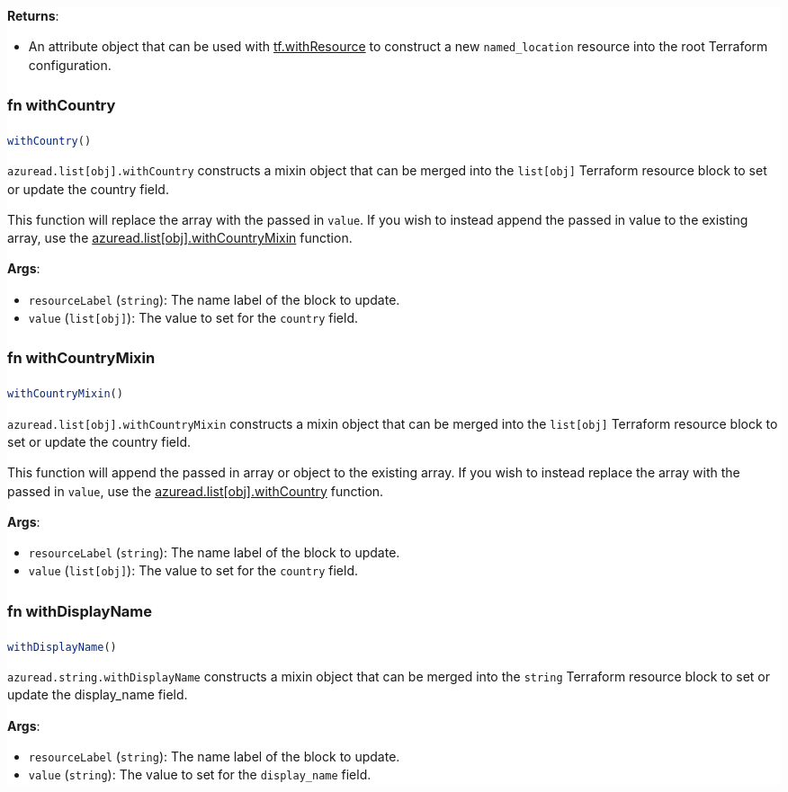 **Returns**:
  - An attribute object that can be used with [tf.withResource](https://github.com/tf-libsonnet/core/tree/main/docs#fn-withresource) to construct a new `named_location` resource into the root Terraform configuration.


### fn withCountry

```ts
withCountry()
```

`azuread.list[obj].withCountry` constructs a mixin object that can be merged into the `list[obj]`
Terraform resource block to set or update the country field.

This function will replace the array with the passed in `value`. If you wish to instead append the
passed in value to the existing array, use the [azuread.list[obj].withCountryMixin](TODO) function.


**Args**:
  - `resourceLabel` (`string`): The name label of the block to update.
  - `value` (`list[obj]`): The value to set for the `country` field.


### fn withCountryMixin

```ts
withCountryMixin()
```

`azuread.list[obj].withCountryMixin` constructs a mixin object that can be merged into the `list[obj]`
Terraform resource block to set or update the country field.

This function will append the passed in array or object to the existing array. If you wish
to instead replace the array with the passed in `value`, use the [azuread.list[obj].withCountry](TODO)
function.


**Args**:
  - `resourceLabel` (`string`): The name label of the block to update.
  - `value` (`list[obj]`): The value to set for the `country` field.


### fn withDisplayName

```ts
withDisplayName()
```

`azuread.string.withDisplayName` constructs a mixin object that can be merged into the `string`
Terraform resource block to set or update the display_name field.



**Args**:
  - `resourceLabel` (`string`): The name label of the block to update.
  - `value` (`string`): The value to set for the `display_name` field.
